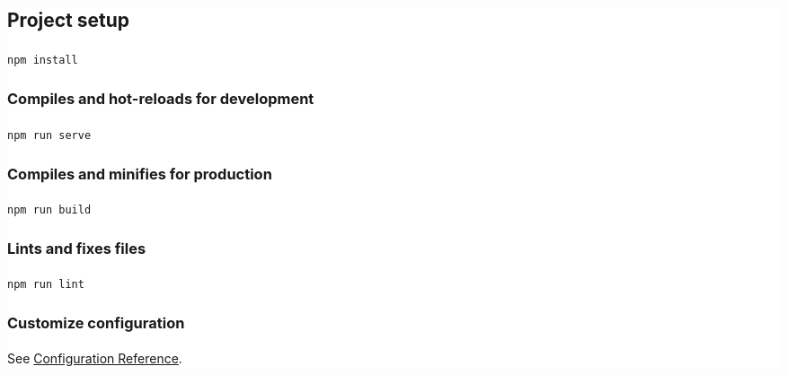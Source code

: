 ## Project setup
```
npm install
```

### Compiles and hot-reloads for development
```
npm run serve
```

### Compiles and minifies for production
```
npm run build
```

### Lints and fixes files
```
npm run lint
```

### Customize configuration
See [Configuration Reference](https://cli.vuejs.org/config/).
